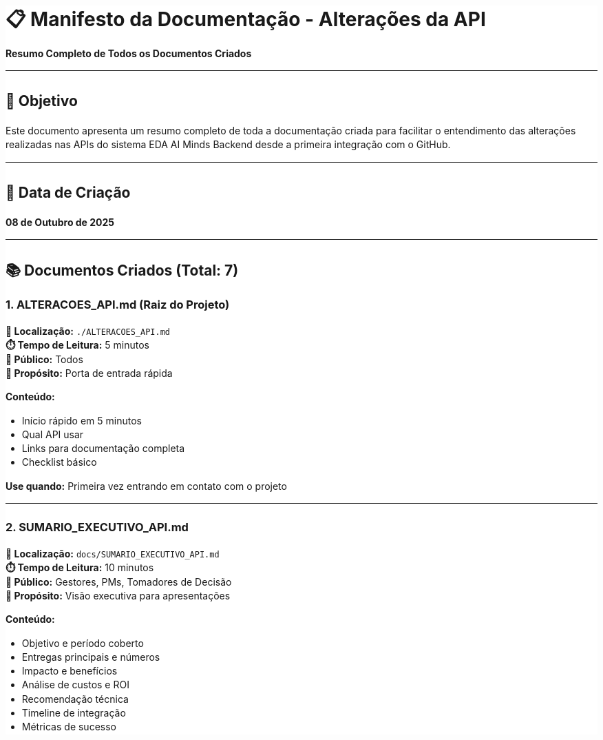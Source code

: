 # 📋 Manifesto da Documentação - Alterações da API
**Resumo Completo de Todos os Documentos Criados**

---

## 🎯 Objetivo

Este documento apresenta um resumo completo de toda a documentação criada para facilitar o entendimento das alterações realizadas nas APIs do sistema EDA AI Minds Backend desde a primeira integração com o GitHub.

---

## 📅 Data de Criação

**08 de Outubro de 2025**

---

## 📚 Documentos Criados (Total: 7)

### **1. ALTERACOES_API.md** (Raiz do Projeto)
**📍 Localização:** `./ALTERACOES_API.md`  
**⏱️ Tempo de Leitura:** 5 minutos  
**🎯 Público:** Todos  
**📝 Propósito:** Porta de entrada rápida

**Conteúdo:**
- Início rápido em 5 minutos
- Qual API usar
- Links para documentação completa
- Checklist básico

**Use quando:** Primeira vez entrando em contato com o projeto

---

### **2. SUMARIO_EXECUTIVO_API.md**
**📍 Localização:** `docs/SUMARIO_EXECUTIVO_API.md`  
**⏱️ Tempo de Leitura:** 10 minutos  
**🎯 Público:** Gestores, PMs, Tomadores de Decisão  
**📝 Propósito:** Visão executiva para apresentações

**Conteúdo:**
- Objetivo e período coberto
- Entregas principais e números
- Impacto e benefícios
- Análise de custos e ROI
- Recomendação técnica
- Timeline de integração
- Métricas de sucesso
